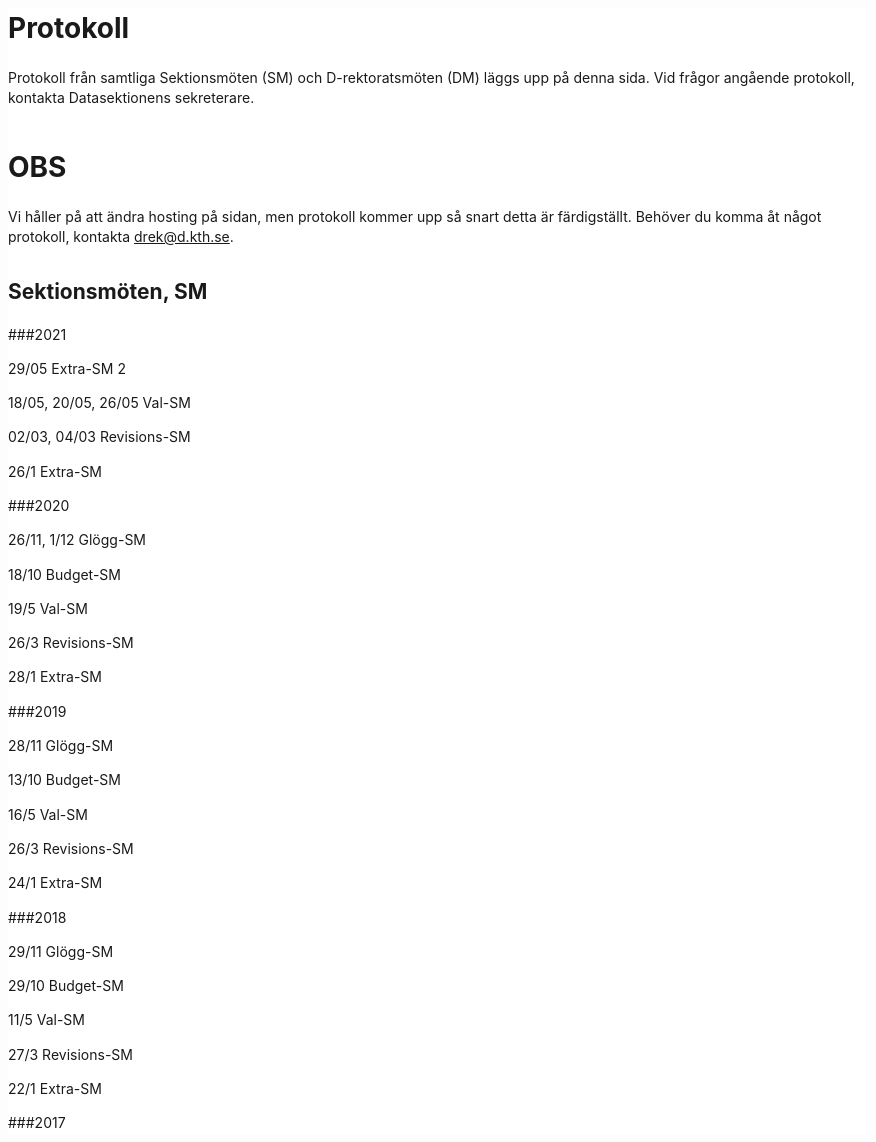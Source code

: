 Protokoll
=========

Protokoll från samtliga Sektionsmöten (SM) och D-rektoratsmöten (DM) läggs upp på denna sida. Vid frågor angående protokoll, kontakta Datasektionens sekreterare.

# OBS

Vi håller på att ändra hosting på sidan, men protokoll kommer upp så snart detta är färdigställt. Behöver du komma åt något protokoll, kontakta drek@d.kth.se.

## Sektionsmöten, SM

###2021

29/05 Extra-SM 2

18/05, 20/05, 26/05 Val-SM

02/03, 04/03 Revisions-SM

26/1 Extra-SM

###2020

26/11, 1/12 Glögg-SM

18/10 Budget-SM

19/5 Val-SM

26/3 Revisions-SM

28/1 Extra-SM

###2019

28/11 Glögg-SM

13/10 Budget-SM

16/5 Val-SM

26/3 Revisions-SM

24/1 Extra-SM

###2018

29/11 Glögg-SM

29/10 Budget-SM

11/5 Val-SM

27/3 Revisions-SM

22/1 Extra-SM

###2017
